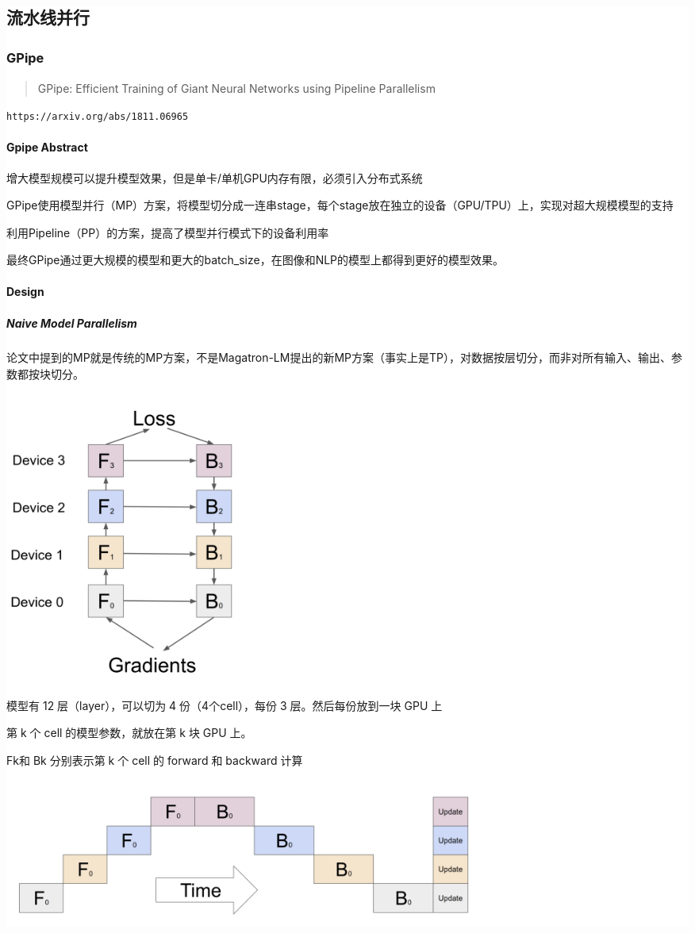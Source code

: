 ## 流水线并行

### GPipe

> GPipe: Efficient Training of Giant Neural Networks using Pipeline Parallelism  

`https://arxiv.org/abs/1811.06965`  

#### Gpipe Abstract

增大模型规模可以提升模型效果，但是单卡/单机GPU内存有限，必须引入分布式系统  

GPipe使用模型并行（MP）方案，将模型切分成一连串stage，每个stage放在独立的设备（GPU/TPU）上，实现对超大规模模型的支持  

利用Pipeline（PP）的方案，提高了模型并行模式下的设备利用率  

最终GPipe通过更大规模的模型和更大的batch_size，在图像和NLP的模型上都得到更好的模型效果。  

#### Design

##### Naive Model Parallelism

论文中提到的MP就是传统的MP方案，不是Magatron-LM提出的新MP方案（事实上是TP），对数据按层切分，而非对所有输入、输出、参数都按块切分。  

![流程示意图](../.vuepress/public/img/Gpipe2.png)

模型有 12 层（layer），可以切为 4 份（4个cell），每份 3 层。然后每份放到一块 GPU 上  

第 k 个 cell 的模型参数，就放在第 k 块 GPU 上。  

Fk和 Bk 分别表示第 k 个 cell 的 forward 和 backward 计算  

![单batch执行示意图](../.vuepress/public/img/Gpipe1.png)
